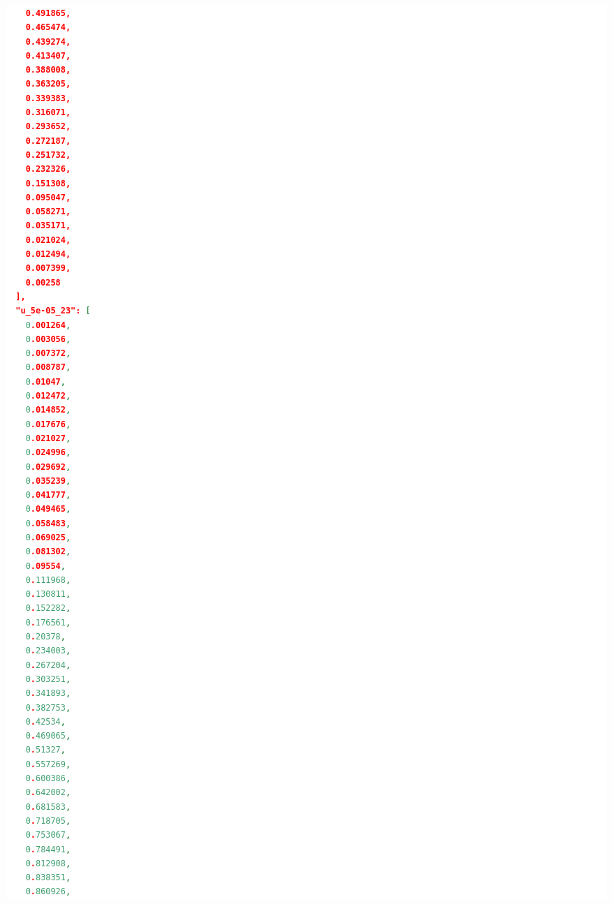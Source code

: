```json
    0.491865,
    0.465474,
    0.439274,
    0.413407,
    0.388008,
    0.363205,
    0.339383,
    0.316071,
    0.293652,
    0.272187,
    0.251732,
    0.232326,
    0.151308,
    0.095047,
    0.058271,
    0.035171,
    0.021024,
    0.012494,
    0.007399,
    0.00258
  ],
  "u_5e-05_23": [
    0.001264,
    0.003056,
    0.007372,
    0.008787,
    0.01047,
    0.012472,
    0.014852,
    0.017676,
    0.021027,
    0.024996,
    0.029692,
    0.035239,
    0.041777,
    0.049465,
    0.058483,
    0.069025,
    0.081302,
    0.09554,
    0.111968,
    0.130811,
    0.152282,
    0.176561,
    0.20378,
    0.234003,
    0.267204,
    0.303251,
    0.341893,
    0.382753,
    0.42534,
    0.469065,
    0.51327,
    0.557269,
    0.600386,
    0.642002,
    0.681583,
    0.718705,
    0.753067,
    0.784491,
    0.812908,
    0.838351,
    0.860926,
```